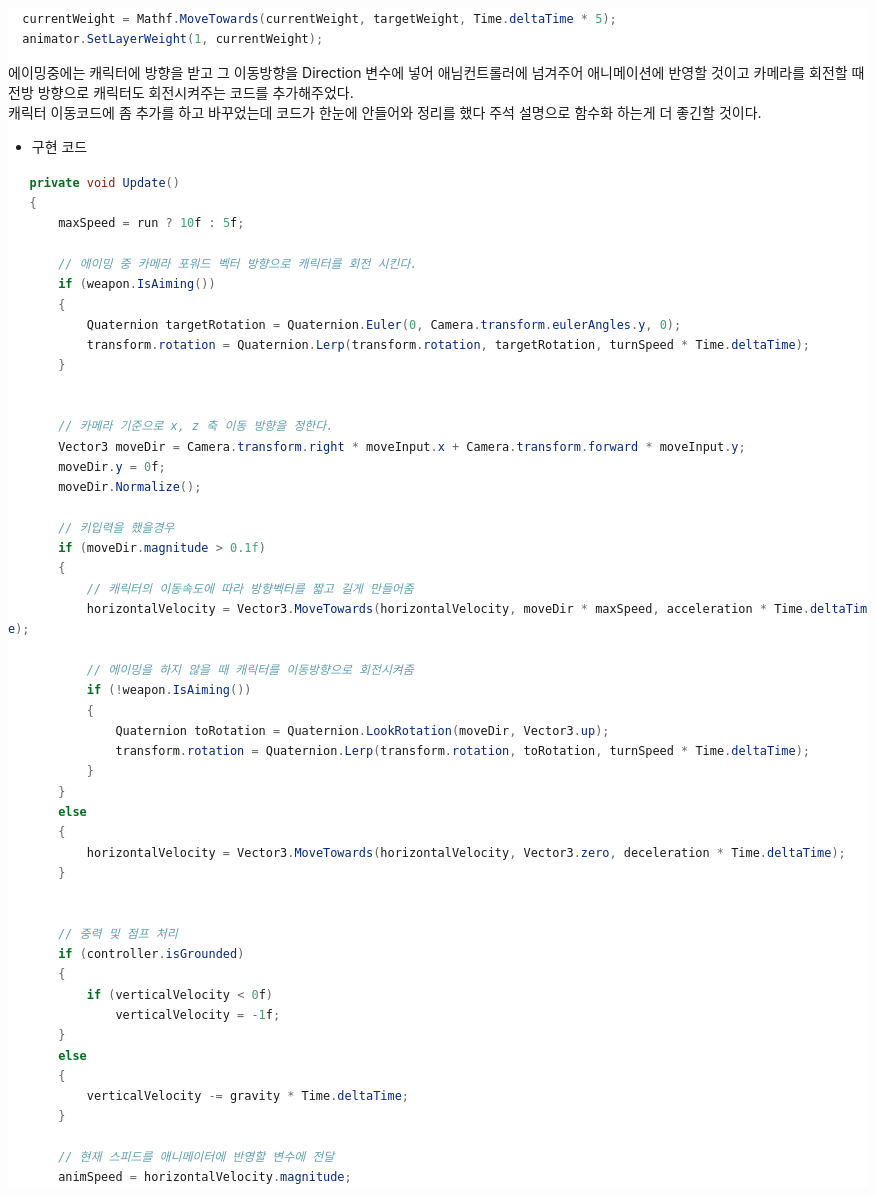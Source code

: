 ```c#
  currentWeight = Mathf.MoveTowards(currentWeight, targetWeight, Time.deltaTime * 5);
  animator.SetLayerWeight(1, currentWeight);
```

에이밍중에는 캐릭터에 방향을 받고 그 이동방향을 Direction 변수에 넣어 애님컨트롤러에 넘겨주어 애니메이션에 반영할 것이고 카메라를 회전할 때 전방 방향으로 캐릭터도 회전시켜주는 코드를 추가해주었다.  
캐릭터 이동코드에 좀 추가를 하고 바꾸었는데 코드가 한눈에 안들어와 정리를 했다 주석 설명으로 함수화 하는게 더 좋긴할 것이다.  

- 구현 코드
```c#
   private void Update()
   {
       maxSpeed = run ? 10f : 5f;

       // 에이밍 중 카메라 포워드 벡터 방향으로 캐릭터를 회전 시킨다.
       if (weapon.IsAiming())
       {
           Quaternion targetRotation = Quaternion.Euler(0, Camera.transform.eulerAngles.y, 0);
           transform.rotation = Quaternion.Lerp(transform.rotation, targetRotation, turnSpeed * Time.deltaTime);
       }
       
       
       // 카메라 기준으로 x, z 축 이동 방향을 정한다.
       Vector3 moveDir = Camera.transform.right * moveInput.x + Camera.transform.forward * moveInput.y;
       moveDir.y = 0f;
       moveDir.Normalize();

       // 키입력을 했을경우
       if (moveDir.magnitude > 0.1f)
       {
           // 캐릭터의 이동속도에 따라 방향벡터를 짧고 길게 만들어줌
           horizontalVelocity = Vector3.MoveTowards(horizontalVelocity, moveDir * maxSpeed, acceleration * Time.deltaTime);

           // 에이밍을 하지 않을 때 캐릭터를 이동방향으로 회전시켜줌
           if (!weapon.IsAiming())
           {
               Quaternion toRotation = Quaternion.LookRotation(moveDir, Vector3.up);
               transform.rotation = Quaternion.Lerp(transform.rotation, toRotation, turnSpeed * Time.deltaTime);
           }
       }
       else
       {
           horizontalVelocity = Vector3.MoveTowards(horizontalVelocity, Vector3.zero, deceleration * Time.deltaTime);
       }
       

       // 중력 및 점프 처리
       if (controller.isGrounded)
       {
           if (verticalVelocity < 0f)
               verticalVelocity = -1f; 
       }
       else
       {
           verticalVelocity -= gravity * Time.deltaTime;
       }

       // 현재 스피드를 애니메이터에 반영할 변수에 전달
       animSpeed = horizontalVelocity.magnitude;
```